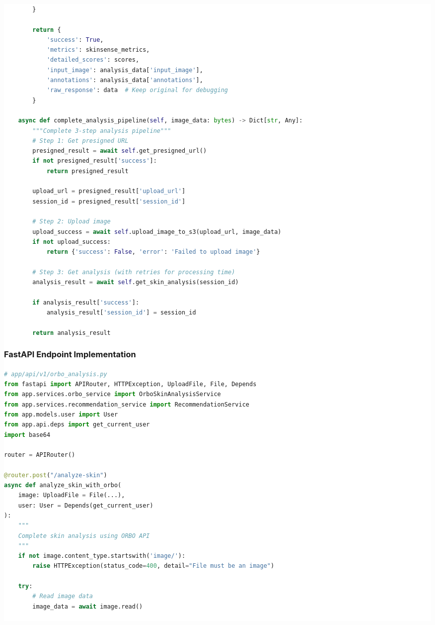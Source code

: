 ```python
        }
        
        return {
            'success': True,
            'metrics': skinsense_metrics,
            'detailed_scores': scores,
            'input_image': analysis_data['input_image'],
            'annotations': analysis_data['annotations'],
            'raw_response': data  # Keep original for debugging
        }
    
    async def complete_analysis_pipeline(self, image_data: bytes) -> Dict[str, Any]:
        """Complete 3-step analysis pipeline"""
        # Step 1: Get presigned URL
        presigned_result = await self.get_presigned_url()
        if not presigned_result['success']:
            return presigned_result
        
        upload_url = presigned_result['upload_url']
        session_id = presigned_result['session_id']
        
        # Step 2: Upload image
        upload_success = await self.upload_image_to_s3(upload_url, image_data)
        if not upload_success:
            return {'success': False, 'error': 'Failed to upload image'}
        
        # Step 3: Get analysis (with retries for processing time)
        analysis_result = await self.get_skin_analysis(session_id)
        
        if analysis_result['success']:
            analysis_result['session_id'] = session_id
            
        return analysis_result
```

### FastAPI Endpoint Implementation

```python
# app/api/v1/orbo_analysis.py
from fastapi import APIRouter, HTTPException, UploadFile, File, Depends
from app.services.orbo_service import OrboSkinAnalysisService
from app.services.recommendation_service import RecommendationService
from app.models.user import User
from app.api.deps import get_current_user
import base64

router = APIRouter()

@router.post("/analyze-skin")
async def analyze_skin_with_orbo(
    image: UploadFile = File(...),
    user: User = Depends(get_current_user)
):
    """
    Complete skin analysis using ORBO API
    """
    if not image.content_type.startswith('image/'):
        raise HTTPException(status_code=400, detail="File must be an image")
    
    try:
        # Read image data
        image_data = await image.read()
        
```